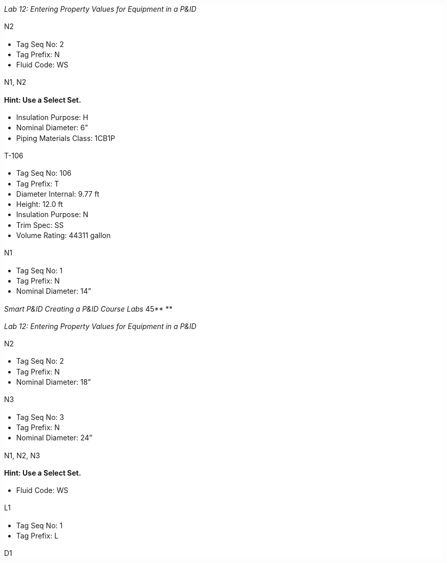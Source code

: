 *Lab 12: Entering Property Values for Equipment in a P&ID*

N2

- Tag Seq No: 2
- Tag Prefix: N
- Fluid Code: WS

N1, N2

**Hint: Use a Select Set.**

- Insulation Purpose: H
- Nominal Diameter: 6”
- Piping Materials Class: 1CB1P

T-106

- Tag Seq No: 106
- Tag Prefix: T
- Diameter Internal: 9.77 ft
- Height: 12.0 ft
- Insulation Purpose: N
- Trim Spec: SS
- Volume Rating: 44311 gallon

N1

- Tag Seq No: 1
- Tag Prefix: N
- Nominal Diameter: 14”

*Smart P&ID Creating a P&ID Course Labs*  45** **

*Lab 12: Entering Property Values for Equipment in a P&ID*

N2

- Tag Seq No: 2
- Tag Prefix: N
- Nominal Diameter: 18”

N3

- Tag Seq No: 3
- Tag Prefix: N
- Nominal Diameter: 24”

N1, N2, N3

**Hint: Use a Select Set.**

- Fluid Code: WS

L1

- Tag Seq No: 1
- Tag Prefix: L

D1

